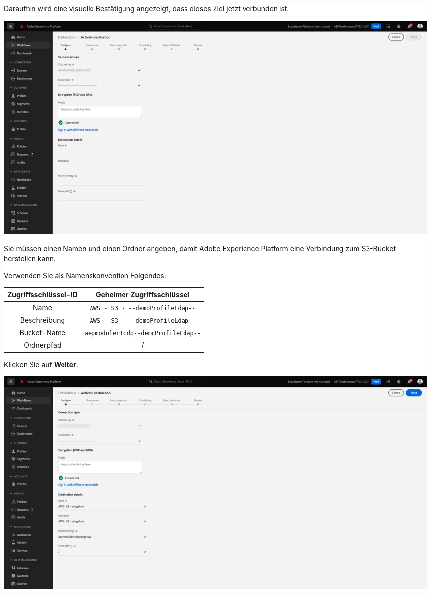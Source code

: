 Daraufhin wird eine visuelle Bestätigung angezeigt, dass dieses Ziel jetzt verbunden ist.

![RTCDP](./images/rtcdpsfs3connected.png)

Sie müssen einen Namen und einen Ordner angeben, damit Adobe Experience Platform eine Verbindung zum S3-Bucket herstellen kann.

Verwenden Sie als Namenskonvention Folgendes:

| Zugriffsschlüssel-ID | Geheimer Zugriffsschlüssel |
|:-----------------------:| :-----------------------:|
| Name | `AWS - S3 - --demoProfileLdap--` |
| Beschreibung | `AWS - S3 - --demoProfileLdap--` |
| Bucket-Name | `aepmodulertcdp--demoProfileLdap--` |
| Ordnerpfad | / |

Klicken Sie auf **Weiter**.

![RTCDP](./images/rtcdpsfs3connect2.png)
